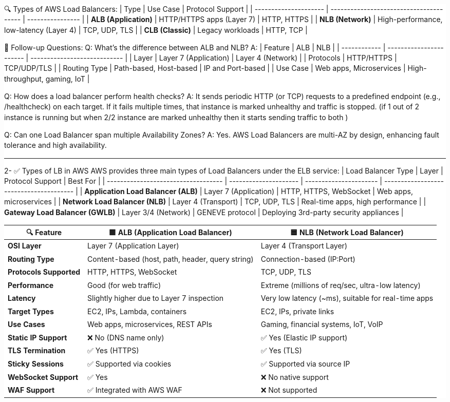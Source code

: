 🔍 Types of AWS Load Balancers:
| Type                  | Use Case                                | Protocol Support |
| --------------------- | --------------------------------------- | ---------------- |
| **ALB (Application)** | HTTP/HTTPS apps (Layer 7)               | HTTP, HTTPS      |
| **NLB (Network)**     | High-performance, low-latency (Layer 4) | TCP, UDP, TLS    |
| **CLB (Classic)**     | Legacy workloads                        | HTTP, TCP        |

💬 Follow-up Questions:
Q: What’s the difference between ALB and NLB?
A: 
| Feature      | ALB                     | NLB                          |
| ------------ | ----------------------- | ---------------------------- |
| Layer        | Layer 7 (Application)   | Layer 4 (Network)            |
| Protocols    | HTTP/HTTPS              | TCP/UDP/TLS                  |
| Routing Type | Path-based, Host-based  | IP and Port-based            |
| Use Case     | Web apps, Microservices | High-throughput, gaming, IoT |

Q: How does a load balancer perform health checks?
A: It sends periodic HTTP (or TCP) requests to a predefined endpoint (e.g., /healthcheck) on each target. If it fails multiple times, that instance is marked unhealthy and traffic is stopped. (if 1 out of 2 instance is running but when 2/2 instance are marked unhealthy then it starts sending traffic to both )

Q: Can one Load Balancer span multiple Availability Zones?
A: Yes. AWS Load Balancers are multi-AZ by design, enhancing fault tolerance and high availability.

------------------------------------------------------------------------------------------------------------------------------------------------------------------

2- ✅ Types of LB in AWS 
AWS provides three main types of Load Balancers under the ELB service:
| Load Balancer Type                  | Layer                 | Protocol Support       | Best For                                |
| ----------------------------------- | --------------------- | ---------------------- | --------------------------------------- |
| **Application Load Balancer (ALB)** | Layer 7 (Application) | HTTP, HTTPS, WebSocket | Web apps, microservices                 |
| **Network Load Balancer (NLB)**     | Layer 4 (Transport)   | TCP, UDP, TLS          | Real-time apps, high performance        |
| **Gateway Load Balancer (GWLB)**    | Layer 3/4 (Network)   | GENEVE protocol        | Deploying 3rd-party security appliances |

| 🔍 Feature              | 🟩 ALB (Application Load Balancer)               | 🟦 NLB (Network Load Balancer)                       |
| ----------------------- | ------------------------------------------------ | ---------------------------------------------------- |
| **OSI Layer**           | Layer 7 (Application Layer)                      | Layer 4 (Transport Layer)                            |
| **Routing Type**        | Content-based (host, path, header, query string) | Connection-based (IP\:Port)                          |
| **Protocols Supported** | HTTP, HTTPS, WebSocket                           | TCP, UDP, TLS                                        |
| **Performance**         | Good (for web traffic)                           | Extreme (millions of req/sec, ultra-low latency)     |
| **Latency**             | Slightly higher due to Layer 7 inspection        | Very low latency (\~ms), suitable for real-time apps |
| **Target Types**        | EC2, IPs, Lambda, containers                     | EC2, IPs, private links                              |
| **Use Cases**           | Web apps, microservices, REST APIs               | Gaming, financial systems, IoT, VoIP                 |
| **Static IP Support**   | ❌ No (DNS name only)                             | ✅ Yes (Elastic IP support)                           |
| **TLS Termination**     | ✅ Yes (HTTPS)                                    | ✅ Yes (TLS)                                          |
| **Sticky Sessions**     | ✅ Supported via cookies                          | ✅ Supported via source IP                            |
| **WebSocket Support**   | ✅ Yes                                            | ❌ No native support                                  |
| **WAF Support**         | ✅ Integrated with AWS WAF                        | ❌ Not supported                                      |